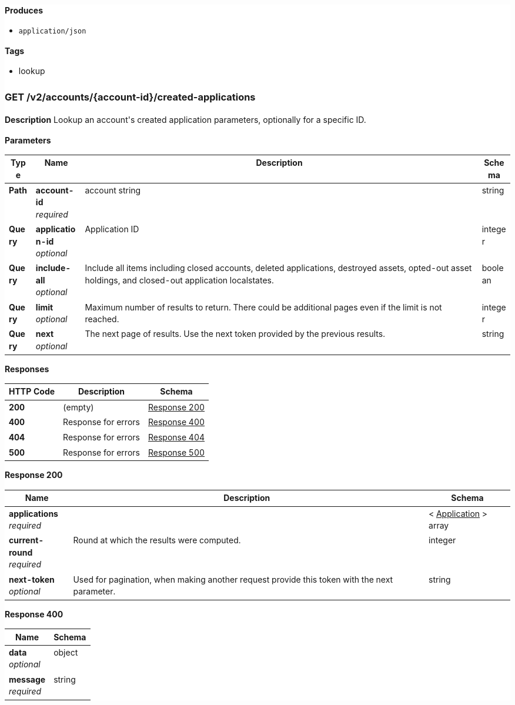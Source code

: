 **Produces**

* `application/json`


**Tags**

* lookup


<a name="lookupaccountcreatedapplications"></a>
### GET /v2/accounts/{account-id}/created-applications

**Description**
Lookup an account's created application parameters, optionally for a specific ID.


**Parameters**

|Type|Name|Description|Schema|
|---|---|---|---|
|**Path**|**account-id**  <br>*required*|account string|string|
|**Query**|**application-id**  <br>*optional*|Application ID|integer|
|**Query**|**include-all**  <br>*optional*|Include all items including closed accounts, deleted applications, destroyed assets, opted-out asset holdings, and closed-out application localstates.|boolean|
|**Query**|**limit**  <br>*optional*|Maximum number of results to return. There could be additional pages even if the limit is not reached.|integer|
|**Query**|**next**  <br>*optional*|The next page of results. Use the next token provided by the previous results.|string|


**Responses**

|HTTP Code|Description|Schema|
|---|---|---|
|**200**|(empty)|[Response 200](#lookupaccountcreatedapplications-response-200)|
|**400**|Response for errors|[Response 400](#lookupaccountcreatedapplications-response-400)|
|**404**|Response for errors|[Response 404](#lookupaccountcreatedapplications-response-404)|
|**500**|Response for errors|[Response 500](#lookupaccountcreatedapplications-response-500)|

<a name="lookupaccountcreatedapplications-response-200"></a>
**Response 200**

|Name|Description|Schema|
|---|---|---|
|**applications**  <br>*required*||< [Application](#application) > array|
|**current-round**  <br>*required*|Round at which the results were computed.|integer|
|**next-token**  <br>*optional*|Used for pagination, when making another request provide this token with the next parameter.|string|

<a name="lookupaccountcreatedapplications-response-400"></a>
**Response 400**

|Name|Schema|
|---|---|
|**data**  <br>*optional*|object|
|**message**  <br>*required*|string|
